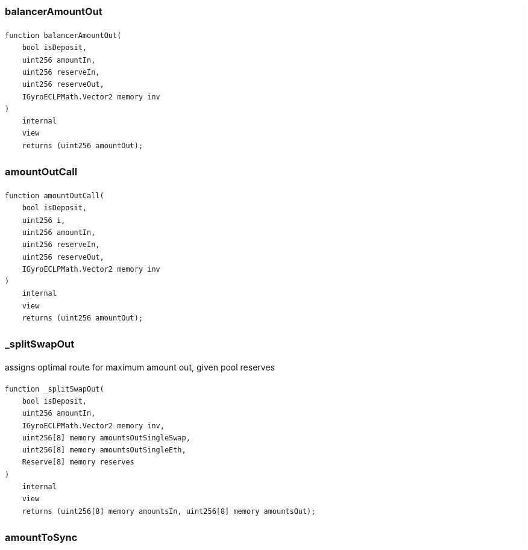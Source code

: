 ### balancerAmountOut


```solidity
function balancerAmountOut(
    bool isDeposit,
    uint256 amountIn,
    uint256 reserveIn,
    uint256 reserveOut,
    IGyroECLPMath.Vector2 memory inv
)
    internal
    view
    returns (uint256 amountOut);
```

### amountOutCall


```solidity
function amountOutCall(
    bool isDeposit,
    uint256 i,
    uint256 amountIn,
    uint256 reserveIn,
    uint256 reserveOut,
    IGyroECLPMath.Vector2 memory inv
)
    internal
    view
    returns (uint256 amountOut);
```

### _splitSwapOut

assigns optimal route for maximum amount out, given pool reserves


```solidity
function _splitSwapOut(
    bool isDeposit,
    uint256 amountIn,
    IGyroECLPMath.Vector2 memory inv,
    uint256[8] memory amountsOutSingleSwap,
    uint256[8] memory amountsOutSingleEth,
    Reserve[8] memory reserves
)
    internal
    view
    returns (uint256[8] memory amountsIn, uint256[8] memory amountsOut);
```

### amountToSync
